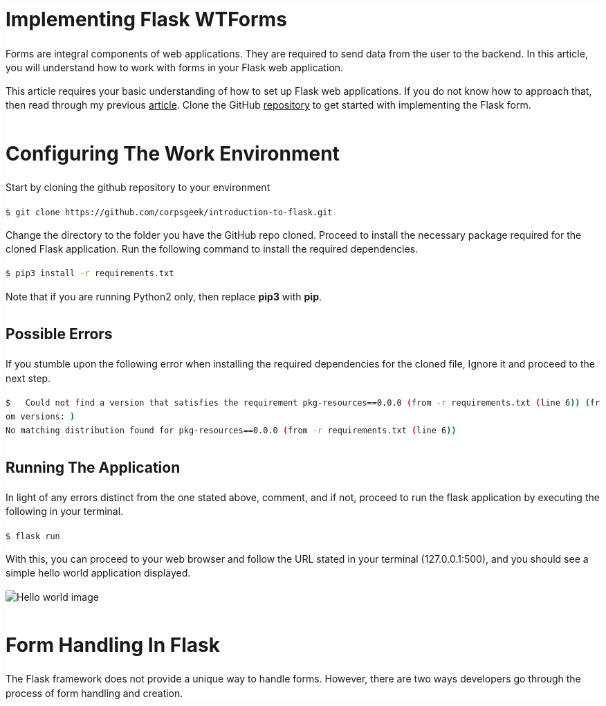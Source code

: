 # Implementing Flask WTForms

Forms are integral components of web applications. They are required to send data from the user to the backend. In this article, you will understand how to work with forms in your Flask web application.

This article requires your basic understanding of how to set up Flask web applications. If you do not know how to approach that, then read through my previous [article](https://www.section.io/engineering-education/complete-guide-on-installing-flask-for-beginners/).  Clone the GitHub [repository](https://github.com/corpsgeek/introduction-to-flask) to get started with implementing the Flask form.

# Configuring The Work Environment
Start by cloning the github repository to your environment

```bash
$ git clone https://github.com/corpsgeek/introduction-to-flask.git
```
Change the directory to the folder you have the GitHub repo cloned. Proceed to install the necessary package required for the cloned Flask application. Run the following command to install the required dependencies.

```bash
$ pip3 install -r requirements.txt
```
Note that if you are running Python2 only, then replace **pip3** with **pip**.

## Possible Errors
If you stumble upon the following error when installing the required dependencies for the cloned file, Ignore it and proceed to the next step.

```bash
$   Could not find a version that satisfies the requirement pkg-resources==0.0.0 (from -r requirements.txt (line 6)) (from versions: )
No matching distribution found for pkg-resources==0.0.0 (from -r requirements.txt (line 6))
```

## Running The Application
In light of any errors distinct from the one stated above, comment, and if not, proceed to run the flask application by executing the following in your terminal.

```bash
$ flask run
```
With this, you can proceed to your web browser and follow the URL stated in your terminal (127.0.0.1:500), and you should see a simple hello world application displayed.

![Hello world image](/engineering-education/implementing-flask-forms/hello_world.jpg)

# Form Handling In Flask
The Flask framework does not provide a unique way to handle forms. However, there are two ways developers go through the process of form handling and creation.
